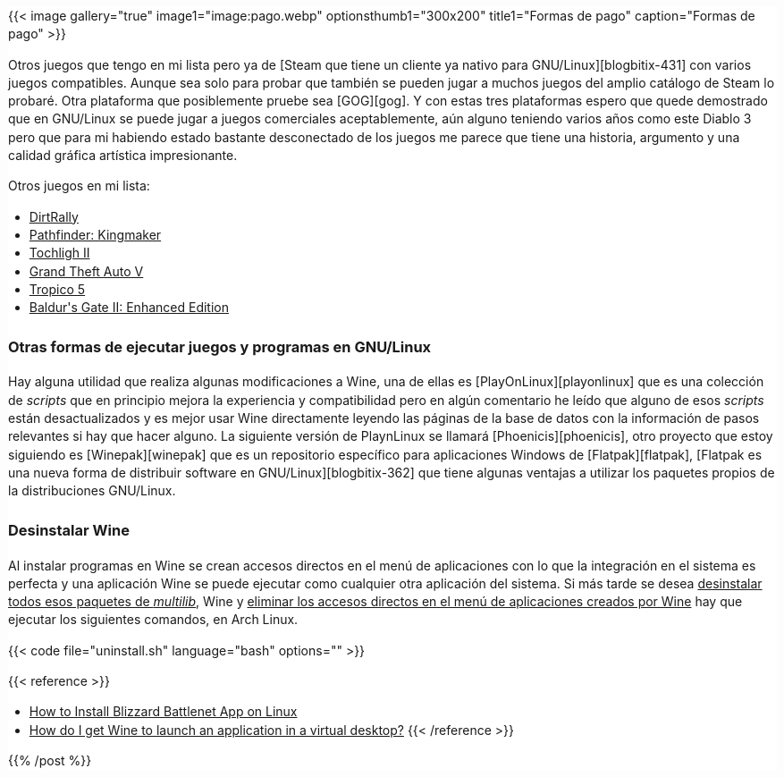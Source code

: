 {{< image
    gallery="true"
    image1="image:pago.webp" optionsthumb1="300x200" title1="Formas de pago"
    caption="Formas de pago" >}}

Otros juegos que tengo en mi lista pero ya de [Steam que tiene un cliente ya nativo para GNU/Linux][blogbitix-431] con varios juegos compatibles. Aunque sea solo para probar que también se pueden jugar a muchos juegos del amplio catálogo de Steam lo probaré. Otra plataforma que posiblemente pruebe sea [GOG][gog]. Y con estas tres plataformas espero que quede demostrado que en GNU/Linux se puede jugar a juegos comerciales aceptablemente, aún alguno teniendo varios años como este Diablo 3 pero que para mi habiendo estado bastante desconectado de los juegos me parece que tiene una historia, argumento y una calidad gráfica artística impresionante.

Otros juegos en mi lista:

* [DirtRally](https://store.steampowered.com/app/310560/DiRT_Rally/)
* [Pathfinder: Kingmaker](https://store.steampowered.com/app/640820/Pathfinder_Kingmaker/)
* [Tochligh II](https://www.gog.com/game/torchlight_ii)
* [Grand Theft Auto V](https://store.steampowered.com/app/271590/Grand_Theft_Auto_V/)
* [Tropico 5](https://store.steampowered.com/app/245620/Tropico_5/)
* [Baldur's Gate II: Enhanced Edition](https://store.steampowered.com/app/257350/Baldurs_Gate_II_Enhanced_Edition/)

### Otras formas de ejecutar juegos y programas en GNU/Linux

Hay alguna utilidad que realiza algunas modificaciones a Wine, una de ellas es [PlayOnLinux][playonlinux] que es una colección de _scripts_ que en principio mejora la experiencia y compatibilidad pero en algún comentario he leído que alguno de esos _scripts_ están desactualizados y es mejor usar Wine directamente leyendo las páginas de la base de datos con la información de pasos relevantes si hay que hacer alguno. La siguiente versión de PlaynLinux se llamará [Phoenicis][phoenicis], otro proyecto que estoy siguiendo es [Winepak][winepak] que es un repositorio específico para aplicaciones Windows de [Flatpak][flatpak], [Flatpak es una nueva forma de distribuir software en GNU/Linux][blogbitix-362] que tiene algunas ventajas a utilizar los paquetes propios de la distribuciones GNU/Linux.

### Desinstalar Wine

Al instalar programas en Wine se crean accesos directos en el menú de aplicaciones con lo que la integración en el sistema es perfecta y una aplicación Wine se puede ejecutar como cualquier otra aplicación del sistema. Si más tarde se desea [desinstalar todos esos paquetes de _multilib_](https://wiki.archlinux.org/index.php/Official_repositories#Disabling_multilib), Wine y [eliminar los accesos directos en el menú de aplicaciones creados por Wine](https://wiki.archlinux.org/index.php/Wine#Removing_menu_entries) hay que ejecutar los siguientes comandos, en Arch Linux.

{{< code file="uninstall.sh" language="bash" options="" >}}

{{< reference >}}
* [How to Install Blizzard Battlenet App on Linux](https://linoxide.com/linux-how-to/install-blizzard-battlenet-app-linux/)
* [How do I get Wine to launch an application in a virtual desktop?](https://wiki.winehq.org/FAQ#How_do_I_get_Wine_to_launch_an_application_in_a_virtual_desktop.3F)
{{< /reference >}}

{{% /post %}}
